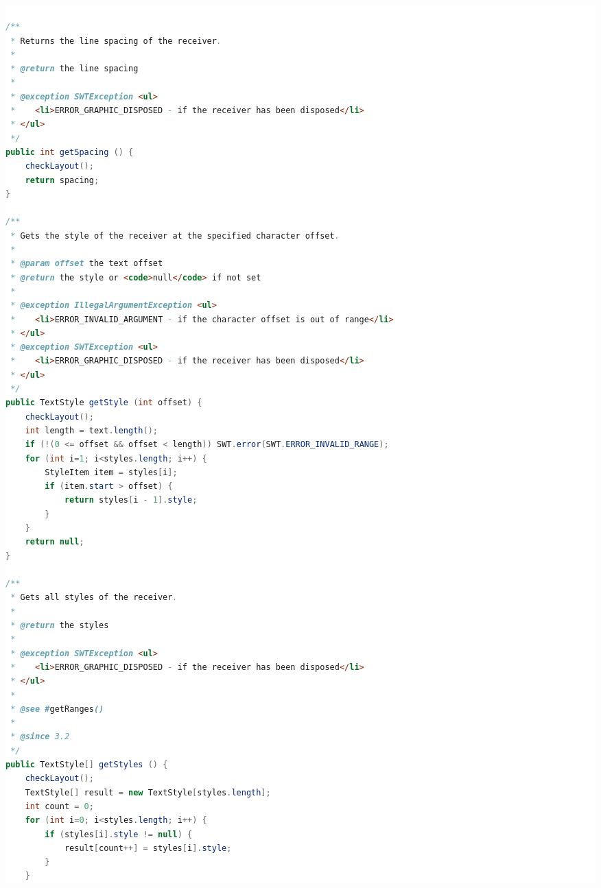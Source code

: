 ```java

/**
 * Returns the line spacing of the receiver.
 *
 * @return the line spacing
 *
 * @exception SWTException <ul>
 *    <li>ERROR_GRAPHIC_DISPOSED - if the receiver has been disposed</li>
 * </ul>
 */
public int getSpacing () {
	checkLayout();	
	return spacing;
}

/**
 * Gets the style of the receiver at the specified character offset.
 *
 * @param offset the text offset
 * @return the style or <code>null</code> if not set
 *
 * @exception IllegalArgumentException <ul>
 *    <li>ERROR_INVALID_ARGUMENT - if the character offset is out of range</li>
 * </ul>
 * @exception SWTException <ul>
 *    <li>ERROR_GRAPHIC_DISPOSED - if the receiver has been disposed</li>
 * </ul>
 */
public TextStyle getStyle (int offset) {
	checkLayout();
	int length = text.length();
	if (!(0 <= offset && offset < length)) SWT.error(SWT.ERROR_INVALID_RANGE);
	for (int i=1; i<styles.length; i++) {
		StyleItem item = styles[i];
		if (item.start > offset) {
			return styles[i - 1].style;
		}
	}
	return null;
}

/**
 * Gets all styles of the receiver.
 *
 * @return the styles
 *
 * @exception SWTException <ul>
 *    <li>ERROR_GRAPHIC_DISPOSED - if the receiver has been disposed</li>
 * </ul>
 * 
 * @see #getRanges()
 * 
 * @since 3.2
 */
public TextStyle[] getStyles () {
	checkLayout();
	TextStyle[] result = new TextStyle[styles.length];
	int count = 0;
	for (int i=0; i<styles.length; i++) {
		if (styles[i].style != null) {
			result[count++] = styles[i].style;
		}
	}
```